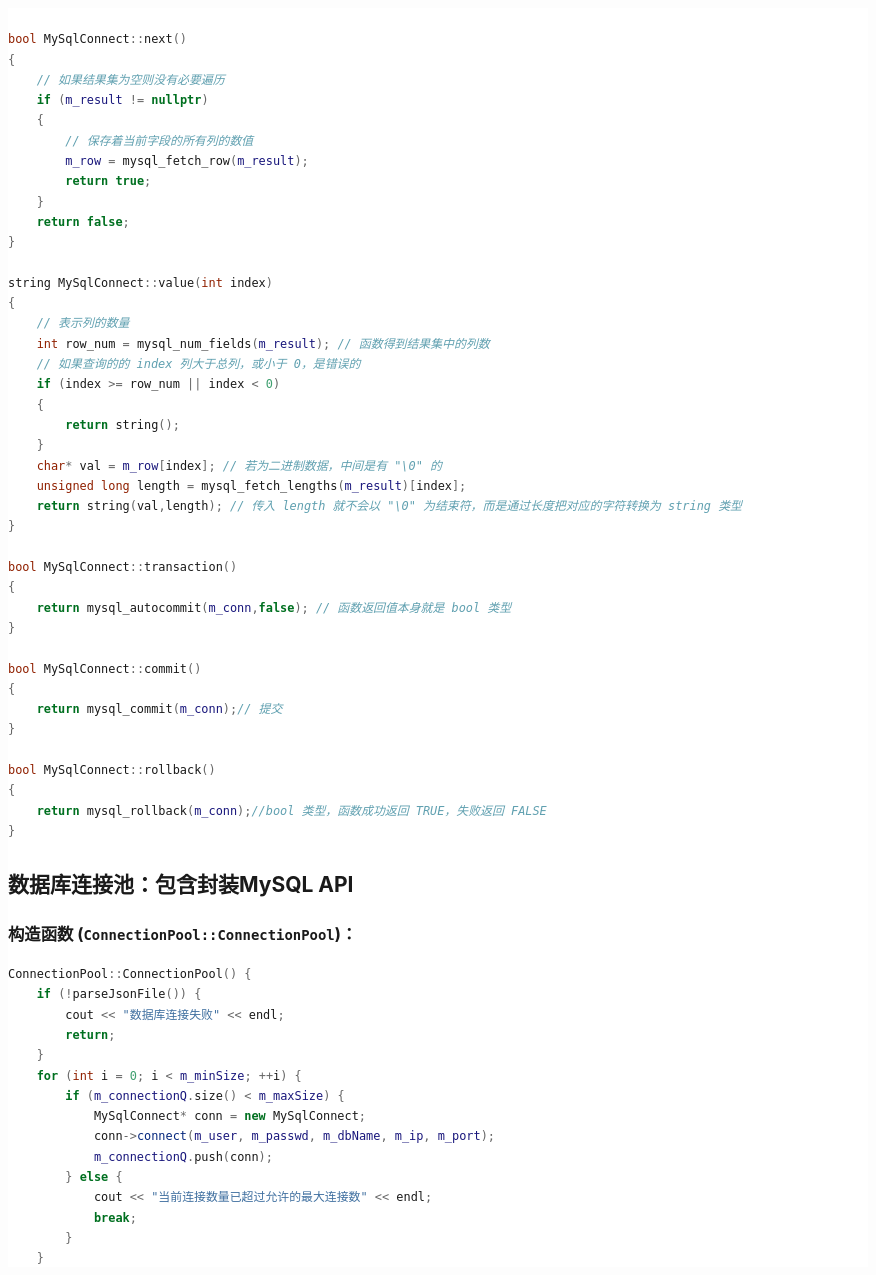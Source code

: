 ```c++

bool MySqlConnect::next()
{
	// 如果结果集为空则没有必要遍历
	if (m_result != nullptr)
	{
		// 保存着当前字段的所有列的数值
		m_row = mysql_fetch_row(m_result);
		return true;
	}
	return false;
}

string MySqlConnect::value(int index)
{ 
	// 表示列的数量
	int row_num = mysql_num_fields(m_result); // 函数得到结果集中的列数
	// 如果查询的的 index 列大于总列，或小于 0，是错误的
	if (index >= row_num || index < 0)
	{
		return string();
	}
	char* val = m_row[index]; // 若为二进制数据，中间是有 "\0" 的
	unsigned long length = mysql_fetch_lengths(m_result)[index];
	return string(val,length); // 传入 length 就不会以 "\0" 为结束符，而是通过长度把对应的字符转换为 string 类型
}

bool MySqlConnect::transaction()
{
	return mysql_autocommit(m_conn,false); // 函数返回值本身就是 bool 类型
}

bool MySqlConnect::commit()
{
	return mysql_commit(m_conn);// 提交
}

bool MySqlConnect::rollback()
{
	return mysql_rollback(m_conn);//bool 类型，函数成功返回 TRUE，失败返回 FALSE
}
```

## 数据库连接池：包含封装MySQL API

### 构造函数 (`ConnectionPool::ConnectionPool`)：

```c++
ConnectionPool::ConnectionPool() {
    if (!parseJsonFile()) {
        cout << "数据库连接失败" << endl;
        return;
    }
    for (int i = 0; i < m_minSize; ++i) {
        if (m_connectionQ.size() < m_maxSize) {
            MySqlConnect* conn = new MySqlConnect;
            conn->connect(m_user, m_passwd, m_dbName, m_ip, m_port);
            m_connectionQ.push(conn);
        } else {
            cout << "当前连接数量已超过允许的最大连接数" << endl;
            break;
        }
    }
```